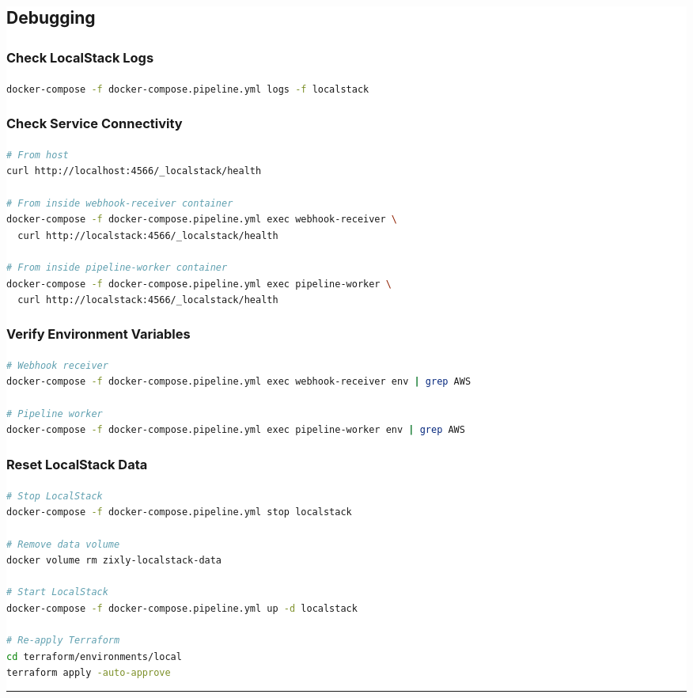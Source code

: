 
## Debugging

### Check LocalStack Logs

```bash
docker-compose -f docker-compose.pipeline.yml logs -f localstack
```

### Check Service Connectivity

```bash
# From host
curl http://localhost:4566/_localstack/health

# From inside webhook-receiver container
docker-compose -f docker-compose.pipeline.yml exec webhook-receiver \
  curl http://localstack:4566/_localstack/health

# From inside pipeline-worker container
docker-compose -f docker-compose.pipeline.yml exec pipeline-worker \
  curl http://localstack:4566/_localstack/health
```

### Verify Environment Variables

```bash
# Webhook receiver
docker-compose -f docker-compose.pipeline.yml exec webhook-receiver env | grep AWS

# Pipeline worker
docker-compose -f docker-compose.pipeline.yml exec pipeline-worker env | grep AWS
```

### Reset LocalStack Data

```bash
# Stop LocalStack
docker-compose -f docker-compose.pipeline.yml stop localstack

# Remove data volume
docker volume rm zixly-localstack-data

# Start LocalStack
docker-compose -f docker-compose.pipeline.yml up -d localstack

# Re-apply Terraform
cd terraform/environments/local
terraform apply -auto-approve
```

---
